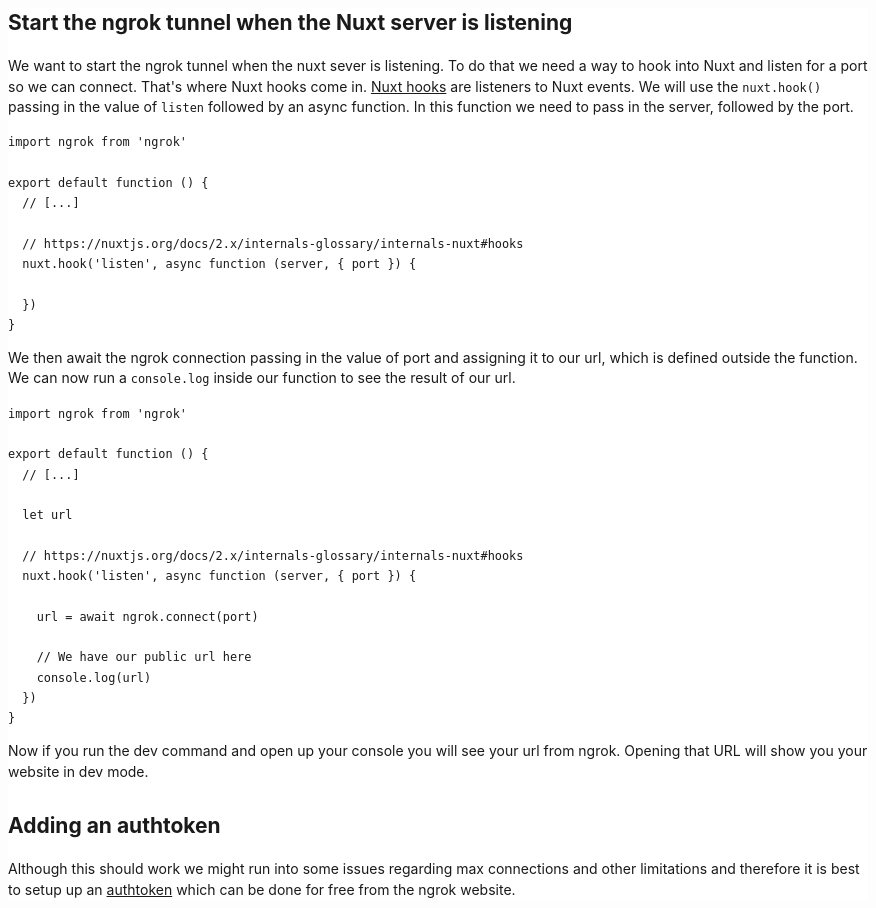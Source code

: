 ## Start the ngrok tunnel when the Nuxt server is listening

We want to start the ngrok tunnel when the nuxt sever is listening. To do that we need a way to hook into Nuxt and listen for a port so we can connect. That's where Nuxt hooks come in. [Nuxt hooks](/docs/2.x/internals-glossary/internals-nuxt) are listeners to Nuxt events. We will use the `nuxt.hook()` passing in the value of `listen` followed by an async function. In this function we need to pass in the server, followed by the port.

```js{}[modules/ngrok/index.js]
import ngrok from 'ngrok'

export default function () {
  // [...]

  // https://nuxtjs.org/docs/2.x/internals-glossary/internals-nuxt#hooks
  nuxt.hook('listen', async function (server, { port }) {

  })
}
```

We then await the ngrok connection passing in the value of port and assigning it to our url, which is defined outside the function. We can now run a `console.log` inside our function to see the result of our url.

```js{}[modules/ngrok/index.js]
import ngrok from 'ngrok'

export default function () {
  // [...]

  let url

  // https://nuxtjs.org/docs/2.x/internals-glossary/internals-nuxt#hooks
  nuxt.hook('listen', async function (server, { port }) {

    url = await ngrok.connect(port)

    // We have our public url here
    console.log(url)
  })
}
```

Now if you run the dev command and open up your console you will see your url from ngrok. Opening that URL will show you your website in dev mode.

## Adding an authtoken

Although this should work we might run into some issues regarding max connections and other limitations and therefore it is best to setup up an [authtoken](https://ngrok.com/) which can be done for free from the ngrok website.
